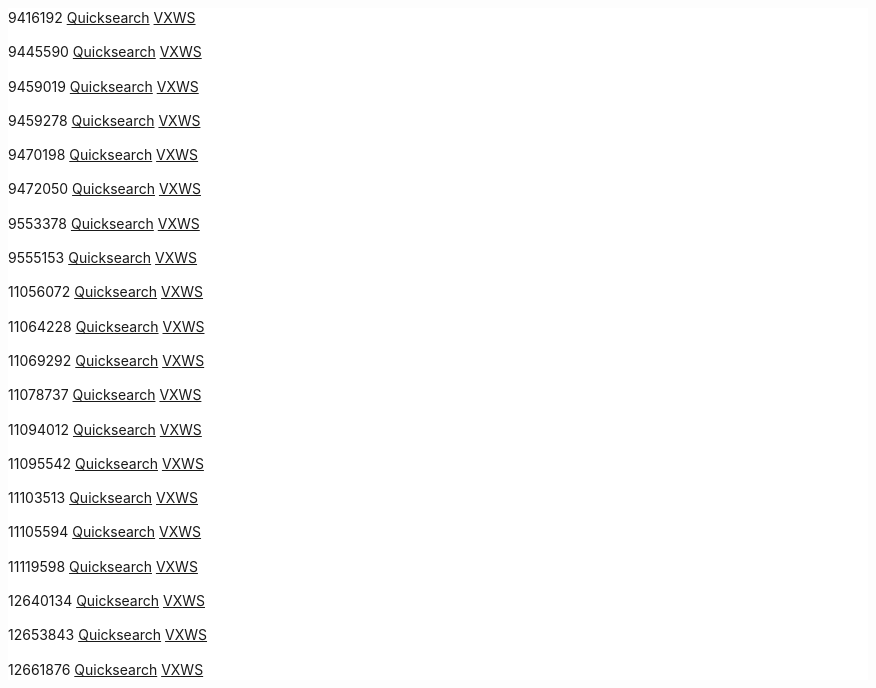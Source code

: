 9416192 [Quicksearch](https://search.library.yale.edu/catalog/9416192) [VXWS](http://prodorbis.library.yale.edu:7014/vxws/GetHoldingsService?bibId=9416192)

9445590 [Quicksearch](https://search.library.yale.edu/catalog/9445590) [VXWS](http://prodorbis.library.yale.edu:7014/vxws/GetHoldingsService?bibId=9445590)

9459019 [Quicksearch](https://search.library.yale.edu/catalog/9459019) [VXWS](http://prodorbis.library.yale.edu:7014/vxws/GetHoldingsService?bibId=9459019)

9459278 [Quicksearch](https://search.library.yale.edu/catalog/9459278) [VXWS](http://prodorbis.library.yale.edu:7014/vxws/GetHoldingsService?bibId=9459278)

9470198 [Quicksearch](https://search.library.yale.edu/catalog/9470198) [VXWS](http://prodorbis.library.yale.edu:7014/vxws/GetHoldingsService?bibId=9470198)

9472050 [Quicksearch](https://search.library.yale.edu/catalog/9472050) [VXWS](http://prodorbis.library.yale.edu:7014/vxws/GetHoldingsService?bibId=9472050)

9553378 [Quicksearch](https://search.library.yale.edu/catalog/9553378) [VXWS](http://prodorbis.library.yale.edu:7014/vxws/GetHoldingsService?bibId=9553378)

9555153 [Quicksearch](https://search.library.yale.edu/catalog/9555153) [VXWS](http://prodorbis.library.yale.edu:7014/vxws/GetHoldingsService?bibId=9555153)

11056072 [Quicksearch](https://search.library.yale.edu/catalog/11056072) [VXWS](http://prodorbis.library.yale.edu:7014/vxws/GetHoldingsService?bibId=11056072)

11064228 [Quicksearch](https://search.library.yale.edu/catalog/11064228) [VXWS](http://prodorbis.library.yale.edu:7014/vxws/GetHoldingsService?bibId=11064228)

11069292 [Quicksearch](https://search.library.yale.edu/catalog/11069292) [VXWS](http://prodorbis.library.yale.edu:7014/vxws/GetHoldingsService?bibId=11069292)

11078737 [Quicksearch](https://search.library.yale.edu/catalog/11078737) [VXWS](http://prodorbis.library.yale.edu:7014/vxws/GetHoldingsService?bibId=11078737)

11094012 [Quicksearch](https://search.library.yale.edu/catalog/11094012) [VXWS](http://prodorbis.library.yale.edu:7014/vxws/GetHoldingsService?bibId=11094012)

11095542 [Quicksearch](https://search.library.yale.edu/catalog/11095542) [VXWS](http://prodorbis.library.yale.edu:7014/vxws/GetHoldingsService?bibId=11095542)

11103513 [Quicksearch](https://search.library.yale.edu/catalog/11103513) [VXWS](http://prodorbis.library.yale.edu:7014/vxws/GetHoldingsService?bibId=11103513)

11105594 [Quicksearch](https://search.library.yale.edu/catalog/11105594) [VXWS](http://prodorbis.library.yale.edu:7014/vxws/GetHoldingsService?bibId=11105594)

11119598 [Quicksearch](https://search.library.yale.edu/catalog/11119598) [VXWS](http://prodorbis.library.yale.edu:7014/vxws/GetHoldingsService?bibId=11119598)

12640134 [Quicksearch](https://search.library.yale.edu/catalog/12640134) [VXWS](http://prodorbis.library.yale.edu:7014/vxws/GetHoldingsService?bibId=12640134)

12653843 [Quicksearch](https://search.library.yale.edu/catalog/12653843) [VXWS](http://prodorbis.library.yale.edu:7014/vxws/GetHoldingsService?bibId=12653843)

12661876 [Quicksearch](https://search.library.yale.edu/catalog/12661876) [VXWS](http://prodorbis.library.yale.edu:7014/vxws/GetHoldingsService?bibId=12661876)
